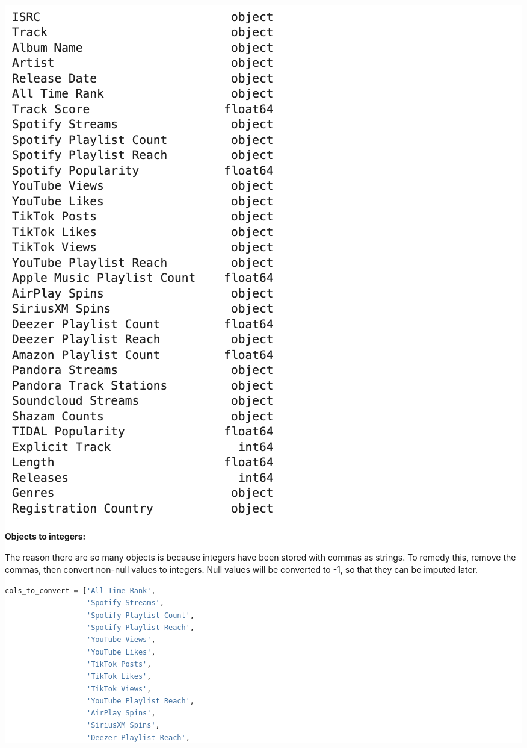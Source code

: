 ![13](images/13.png)

**Objects to integers:**

The reason there are so many objects is because integers have been stored with commas as strings. To remedy this, remove the commas, then convert non-null values to integers. Null values will be converted to -1, so that they can be imputed later.

```python {filename=""}
cols_to_convert = ['All Time Rank', 
                   'Spotify Streams', 
                   'Spotify Playlist Count', 
                   'Spotify Playlist Reach', 
                   'YouTube Views', 
                   'YouTube Likes', 
                   'TikTok Posts', 
                   'TikTok Likes', 
                   'TikTok Views', 
                   'YouTube Playlist Reach', 
                   'AirPlay Spins', 
                   'SiriusXM Spins', 
                   'Deezer Playlist Reach', 
```